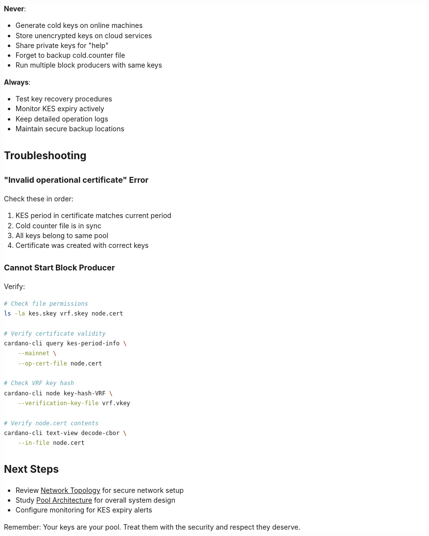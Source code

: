 **Never**:
- Generate cold keys on online machines
- Store unencrypted keys on cloud services
- Share private keys for "help"
- Forget to backup cold.counter file
- Run multiple block producers with same keys

**Always**:
- Test key recovery procedures
- Monitor KES expiry actively
- Keep detailed operation logs
- Maintain secure backup locations

## Troubleshooting

### "Invalid operational certificate" Error

Check these in order:
1. KES period in certificate matches current period
2. Cold counter file is in sync
3. All keys belong to same pool
4. Certificate was created with correct keys

### Cannot Start Block Producer

Verify:
```bash
# Check file permissions
ls -la kes.skey vrf.skey node.cert

# Verify certificate validity
cardano-cli query kes-period-info \
    --mainnet \
    --op-cert-file node.cert

# Check VRF key hash
cardano-cli node key-hash-VRF \
    --verification-key-file vrf.vkey

# Verify node.cert contents
cardano-cli text-view decode-cbor \
    --in-file node.cert
```

## Next Steps

- Review [Network Topology](/docs/cardano/stake-pools/core-concepts/network-topology) for secure network setup
- Study [Pool Architecture](/docs/cardano/stake-pools/core-concepts/pool-architecture) for overall system design
- Configure monitoring for KES expiry alerts

Remember: Your keys are your pool. Treat them with the security and respect they deserve.